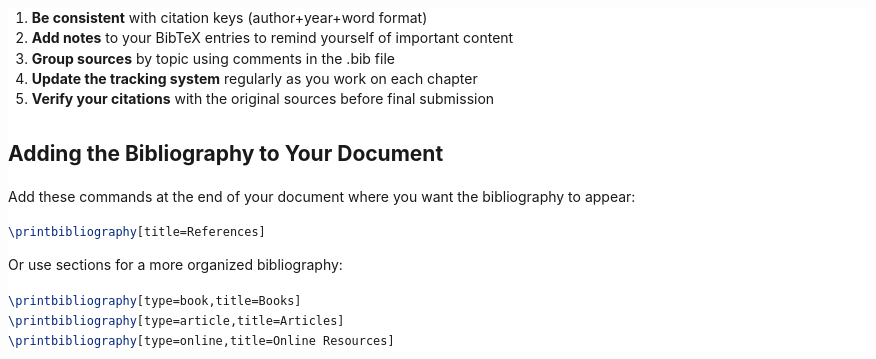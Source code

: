 1. **Be consistent** with citation keys (author+year+word format)
2. **Add notes** to your BibTeX entries to remind yourself of important content
3. **Group sources** by topic using comments in the .bib file
4. **Update the tracking system** regularly as you work on each chapter
5. **Verify your citations** with the original sources before final submission

## Adding the Bibliography to Your Document

Add these commands at the end of your document where you want the bibliography to appear:

```latex
\printbibliography[title=References]
```

Or use sections for a more organized bibliography:

```latex
\printbibliography[type=book,title=Books]
\printbibliography[type=article,title=Articles]
\printbibliography[type=online,title=Online Resources]
```